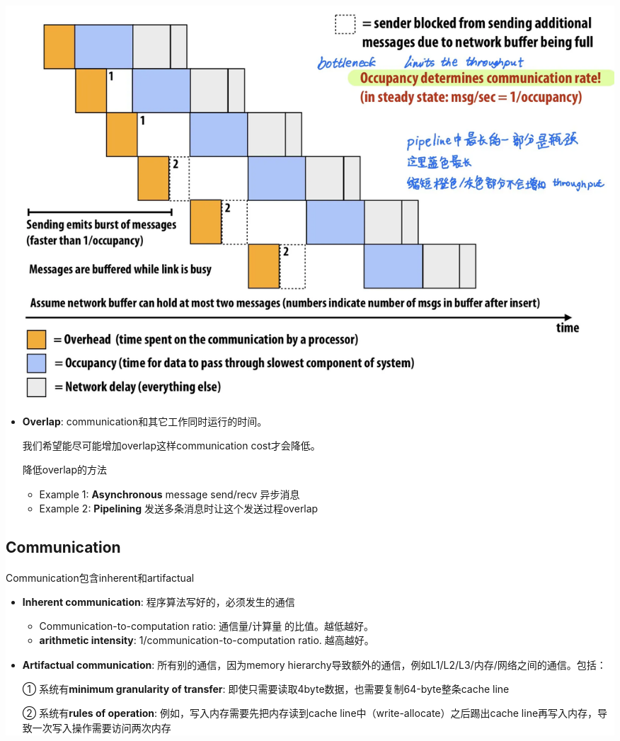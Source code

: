 ![](054_cmu_15618/pipelined-communication.webp)

- **Overlap**: communication和其它工作同时运行的时间。

  我们希望能尽可能增加overlap这样communication cost才会降低。

  降低overlap的方法

  - Example 1: **Asynchronous** message send/recv 异步消息
  - Example 2: **Pipelining** 发送多条消息时让这个发送过程overlap



## Communication

Communication包含inherent和artifactual

- **Inherent communication**: 程序算法写好的，必须发生的通信

  - Communication-to-computation ratio: 通信量/计算量 的比值。越低越好。
  - **arithmetic intensity**: 1/communication-to-computation ratio. 越高越好。

- **Artifactual communication**: 所有别的通信，因为memory hierarchy导致额外的通信，例如L1/L2/L3/内存/网络之间的通信。包括：

  ① 系统有**minimum granularity of transfer**: 即使只需要读取4byte数据，也需要复制64-byte整条cache line

  ② 系统有**rules of operation**: 例如，写入内存需要先把内存读到cache line中（write-allocate）之后踢出cache line再写入内存，导致一次写入操作需要访问两次内存
